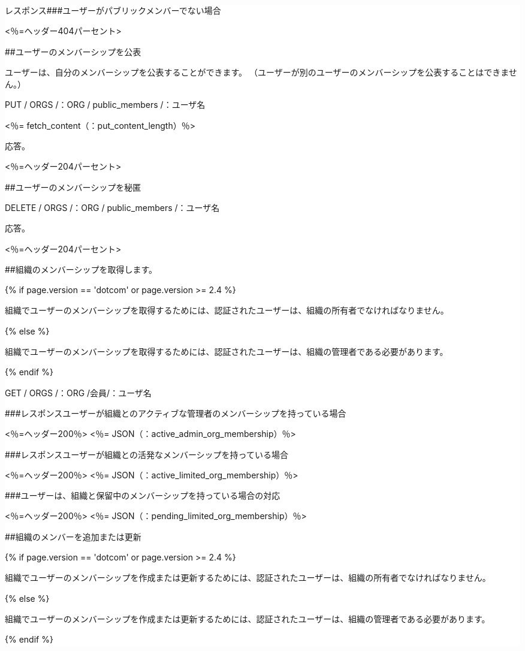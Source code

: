 レスポンス###ユーザーがパブリックメンバーでない場合

<％=ヘッダー404パーセント>

##ユーザーのメンバーシップを公表

ユーザーは、自分のメンバーシップを公表することができます。
（ユーザーが別のユーザーのメンバーシップを公表することはできません。）

PUT / ORGS /：ORG / public_members /：ユーザ名

<％= fetch_content（：put_content_length）％>

応答。

<％=ヘッダー204パーセント>

##ユーザーのメンバーシップを秘匿

DELETE / ORGS /：ORG / public_members /：ユーザ名

応答。

<％=ヘッダー204パーセント>

##組織のメンバーシップを取得します。

{% if page.version == 'dotcom' or page.version >= 2.4 %}

組織でユーザーのメンバーシップを取得するためには、認証されたユーザーは、組織の所有者でなければなりません。

{% else %}

組織でユーザーのメンバーシップを取得するためには、認証されたユーザーは、組織の管理者である必要があります。

{% endif %}

GET / ORGS /：ORG /会員/：ユーザ名

###レスポンスユーザーが組織とのアクティブな管理者のメンバーシップを持っている場合

<％=ヘッダー200％>
<％= JSON（：active_admin_org_membership）％>

###レスポンスユーザーが組織との活発なメンバーシップを持っている場合

<％=ヘッダー200％>
<％= JSON（：active_limited_org_membership）％>

###ユーザーは、組織と保留中のメンバーシップを持っている場合の対応

<％=ヘッダー200％>
<％= JSON（：pending_limited_org_membership）％>

##組織のメンバーを追加または更新

{% if page.version == 'dotcom' or page.version >= 2.4 %}

組織でユーザーのメンバーシップを作成または更新するためには、認証されたユーザーは、組織の所有者でなければなりません。

{% else %}

組織でユーザーのメンバーシップを作成または更新するためには、認証されたユーザーは、組織の管理者である必要があります。

{% endif %}
